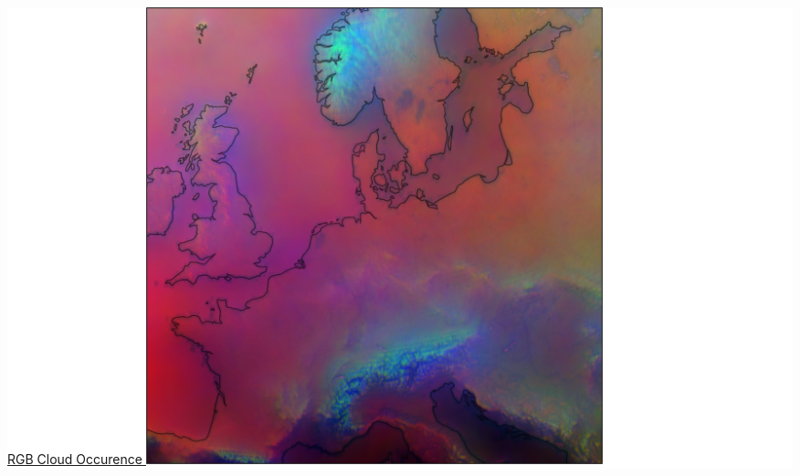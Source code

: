 [RGB Cloud Occurence <img src="./images/ccast_freq_map_z_RGB.png" width="500"/>](./images/ccast_freq_map_z_RGB.png)
